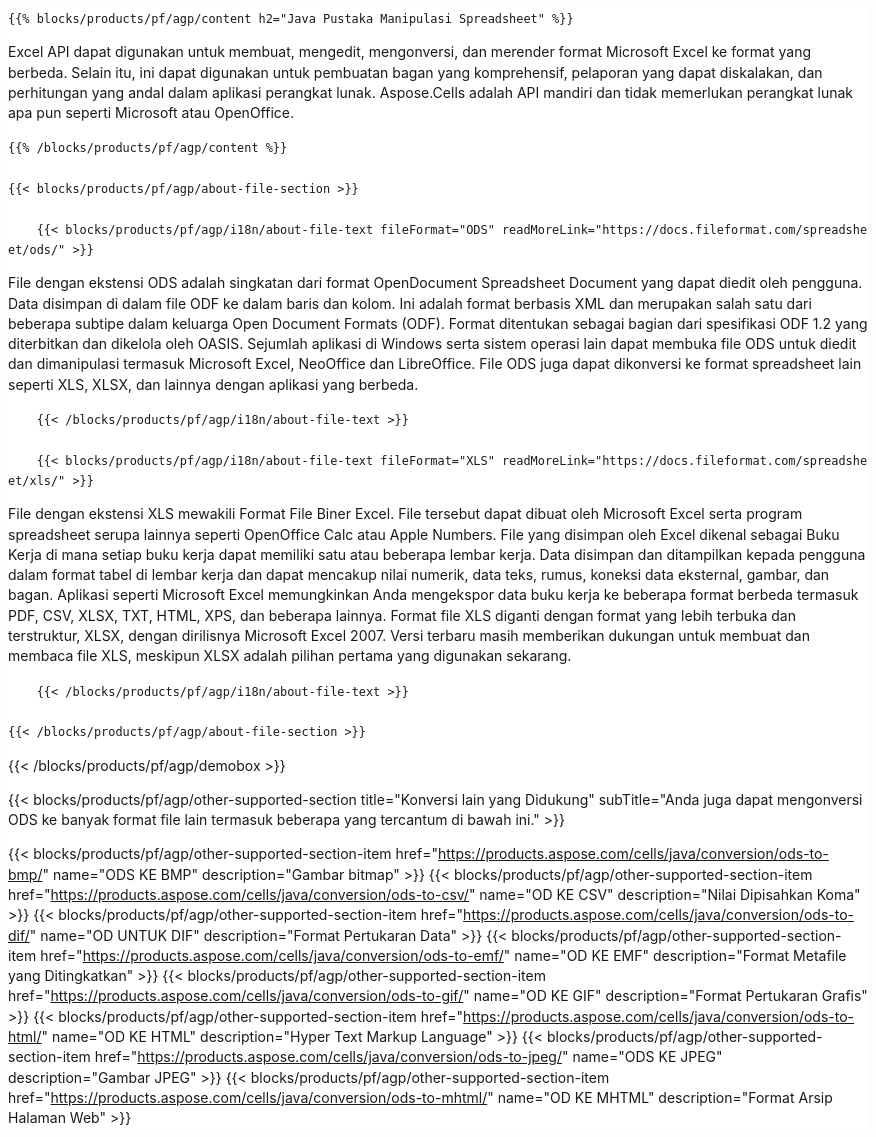     {{% blocks/products/pf/agp/content h2="Java Pustaka Manipulasi Spreadsheet" %}}

 Excel API dapat digunakan untuk membuat, mengedit, mengonversi, dan merender format Microsoft Excel ke format yang berbeda. Selain itu, ini dapat digunakan untuk pembuatan bagan yang komprehensif, pelaporan yang dapat diskalakan, dan perhitungan yang andal dalam aplikasi perangkat lunak. Aspose.Cells adalah API mandiri dan tidak memerlukan perangkat lunak apa pun seperti Microsoft atau OpenOffice.  



    {{% /blocks/products/pf/agp/content %}}

    {{< blocks/products/pf/agp/about-file-section >}}

        {{< blocks/products/pf/agp/i18n/about-file-text fileFormat="ODS" readMoreLink="https://docs.fileformat.com/spreadsheet/ods/" >}}

File dengan ekstensi ODS adalah singkatan dari format OpenDocument Spreadsheet Document yang dapat diedit oleh pengguna. Data disimpan di dalam file ODF ke dalam baris dan kolom. Ini adalah format berbasis XML dan merupakan salah satu dari beberapa subtipe dalam keluarga Open Document Formats (ODF). Format ditentukan sebagai bagian dari spesifikasi ODF 1.2 yang diterbitkan dan dikelola oleh OASIS. Sejumlah aplikasi di Windows serta sistem operasi lain dapat membuka file ODS untuk diedit dan dimanipulasi termasuk Microsoft Excel, NeoOffice dan LibreOffice. File ODS juga dapat dikonversi ke format spreadsheet lain seperti XLS, XLSX, dan lainnya dengan aplikasi yang berbeda.


        {{< /blocks/products/pf/agp/i18n/about-file-text >}}

        {{< blocks/products/pf/agp/i18n/about-file-text fileFormat="XLS" readMoreLink="https://docs.fileformat.com/spreadsheet/xls/" >}}

File dengan ekstensi XLS mewakili Format File Biner Excel. File tersebut dapat dibuat oleh Microsoft Excel serta program spreadsheet serupa lainnya seperti OpenOffice Calc atau Apple Numbers. File yang disimpan oleh Excel dikenal sebagai Buku Kerja di mana setiap buku kerja dapat memiliki satu atau beberapa lembar kerja. Data disimpan dan ditampilkan kepada pengguna dalam format tabel di lembar kerja dan dapat mencakup nilai numerik, data teks, rumus, koneksi data eksternal, gambar, dan bagan. Aplikasi seperti Microsoft Excel memungkinkan Anda mengekspor data buku kerja ke beberapa format berbeda termasuk PDF, CSV, XLSX, TXT, HTML, XPS, dan beberapa lainnya. Format file XLS diganti dengan format yang lebih terbuka dan terstruktur, XLSX, dengan dirilisnya Microsoft Excel 2007. Versi terbaru masih memberikan dukungan untuk membuat dan membaca file XLS, meskipun XLSX adalah pilihan pertama yang digunakan sekarang.


        {{< /blocks/products/pf/agp/i18n/about-file-text >}}

    {{< /blocks/products/pf/agp/about-file-section >}}

{{< /blocks/products/pf/agp/demobox >}}



{{< blocks/products/pf/agp/other-supported-section title="Konversi lain yang Didukung" subTitle="Anda juga dapat mengonversi ODS ke banyak format file lain termasuk beberapa yang tercantum di bawah ini." >}}

{{< blocks/products/pf/agp/other-supported-section-item href="https://products.aspose.com/cells/java/conversion/ods-to-bmp/" name="ODS KE BMP" description="Gambar bitmap" >}}
{{< blocks/products/pf/agp/other-supported-section-item href="https://products.aspose.com/cells/java/conversion/ods-to-csv/" name="OD KE CSV" description="Nilai Dipisahkan Koma" >}}
{{< blocks/products/pf/agp/other-supported-section-item href="https://products.aspose.com/cells/java/conversion/ods-to-dif/" name="OD UNTUK DIF" description="Format Pertukaran Data" >}}
{{< blocks/products/pf/agp/other-supported-section-item href="https://products.aspose.com/cells/java/conversion/ods-to-emf/" name="OD KE EMF" description="Format Metafile yang Ditingkatkan" >}}
{{< blocks/products/pf/agp/other-supported-section-item href="https://products.aspose.com/cells/java/conversion/ods-to-gif/" name="OD KE GIF" description="Format Pertukaran Grafis" >}}
{{< blocks/products/pf/agp/other-supported-section-item href="https://products.aspose.com/cells/java/conversion/ods-to-html/" name="OD KE HTML" description="Hyper Text Markup Language" >}}
{{< blocks/products/pf/agp/other-supported-section-item href="https://products.aspose.com/cells/java/conversion/ods-to-jpeg/" name="ODS KE JPEG" description="Gambar JPEG" >}}
{{< blocks/products/pf/agp/other-supported-section-item href="https://products.aspose.com/cells/java/conversion/ods-to-mhtml/" name="OD KE MHTML" description="Format Arsip Halaman Web" >}}